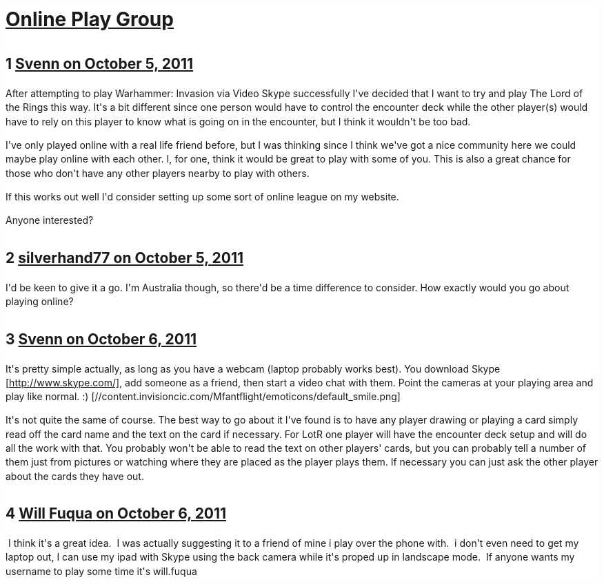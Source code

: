 # [Online Play Group](https://community.fantasyflightgames.com/topic/54262-online-play-group/)

## 1 [Svenn on October 5, 2011](https://community.fantasyflightgames.com/topic/54262-online-play-group/?do=findComment&comment=537582)

After attempting to play Warhammer: Invasion via Video Skype successfully I've decided that I want to try and play The Lord of the Rings this way. It's a bit different since one person would have to control the encounter deck while the other player(s) would have to rely on this player to know what is going on in the encounter, but I think it wouldn't be too bad.

I've only played online with a real life friend before, but I was thinking since I think we've got a nice community here we could maybe play online with each other. I, for one, think it would be great to play with some of you. This is also a great chance for those who don't have any other players nearby to play with others.

If this works out well I'd consider setting up some sort of online league on my website.

Anyone interested?

## 2 [silverhand77 on October 5, 2011](https://community.fantasyflightgames.com/topic/54262-online-play-group/?do=findComment&comment=537656)

I'd be keen to give it a go. I'm Australia though, so there'd be a time difference to consider. How exactly would you go about playing online?

## 3 [Svenn on October 6, 2011](https://community.fantasyflightgames.com/topic/54262-online-play-group/?do=findComment&comment=537672)

It's pretty simple actually, as long as you have a webcam (laptop probably works best). You download Skype [http://www.skype.com/], add someone as a friend, then start a video chat with them. Point the cameras at your playing area and play like normal. :) [//content.invisioncic.com/Mfantflight/emoticons/default_smile.png]

It's not quite the same of course. The best way to go about it I've found is to have any player drawing or playing a card simply read off the card name and the text on the card if necessary. For LotR one player will have the encounter deck setup and will do all the work with that. You probably won't be able to read the text on other players' cards, but you can probably tell a number of them just from pictures or watching where they are placed as the player plays them. If necessary you can just ask the other player about the cards they have out.

## 4 [Will Fuqua on October 6, 2011](https://community.fantasyflightgames.com/topic/54262-online-play-group/?do=findComment&comment=537693)

 I think it's a great idea.  I was actually suggesting it to a friend of mine i play over the phone with.  i don't even need to get my laptop out, I can use my ipad with Skype using the back camera while it's proped up in landscape mode.  If anyone wants my username to play some time it's will.fuqua
